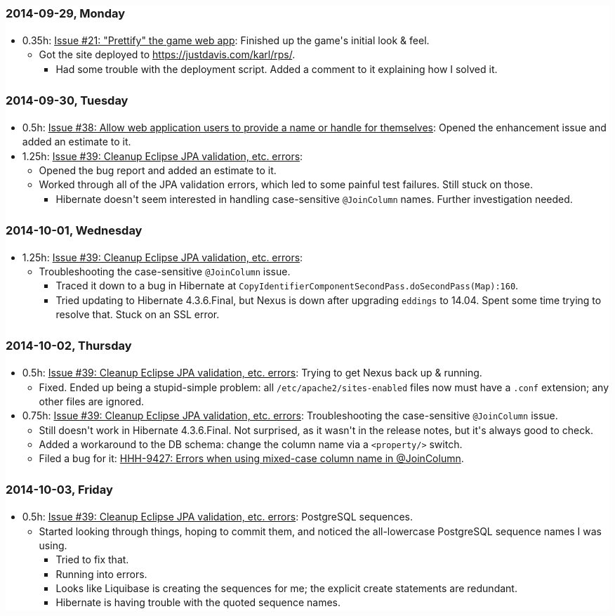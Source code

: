 ### 2014-09-29, Monday

* 0.35h: [Issue #21: "Prettify" the game web app](https://github.com/karlmdavis/rps-tourney/issues/21):
  Finished up the game's initial look & feel.
    * Got the site deployed to https://justdavis.com/karl/rps/.
        * Had some trouble with the deployment script. Added a comment to it explaining how I solved it.

### 2014-09-30, Tuesday

* 0.5h: [Issue #38: Allow web application users to provide a name or handle for themselves](https://github.com/karlmdavis/rps-tourney/issues/38):
  Opened the enhancement issue and added an estimate to it.
* 1.25h: [Issue #39: Cleanup Eclipse JPA validation, etc. errors](https://github.com/karlmdavis/rps-tourney/issues/39):
    * Opened the bug report and added an estimate to it.
    * Worked through all of the JPA validation errors, which led to some painful test failures. Still stuck on those.
        * Hibernate doesn't seem interested in handling case-sensitive `@JoinColumn` names. Further investigation needed.

### 2014-10-01, Wednesday

* 1.25h: [Issue #39: Cleanup Eclipse JPA validation, etc. errors](https://github.com/karlmdavis/rps-tourney/issues/39):
    * Troubleshooting the case-sensitive `@JoinColumn` issue.
        * Traced it down to a bug in Hibernate at `CopyIdentifierComponentSecondPass.doSecondPass(Map):160`.
        * Tried updating to Hibernate 4.3.6.Final, but Nexus is down after upgrading `eddings` to 14.04. Spent some time trying to resolve that. Stuck on an SSL error.

### 2014-10-02, Thursday

* 0.5h: [Issue #39: Cleanup Eclipse JPA validation, etc. errors](https://github.com/karlmdavis/rps-tourney/issues/39):
  Trying to get Nexus back up & running.
    * Fixed. Ended up being a stupid-simple problem: all `/etc/apache2/sites-enabled` files now must have a `.conf` extension; any other files are ignored.
* 0.75h: [Issue #39: Cleanup Eclipse JPA validation, etc. errors](https://github.com/karlmdavis/rps-tourney/issues/39):
  Troubleshooting the case-sensitive `@JoinColumn` issue.
    * Still doesn't work in Hibernate 4.3.6.Final. Not surprised, as it wasn't in the release notes, but it's always good to check.
    * Added a workaround to the DB schema: change the column name via a `<property/>` switch.
    * Filed a bug for it: [HHH-9427: Errors when using mixed-case column name in @JoinColumn](https://hibernate.atlassian.net/browse/HHH-9427).

### 2014-10-03, Friday

* 0.5h: [Issue #39: Cleanup Eclipse JPA validation, etc. errors](https://github.com/karlmdavis/rps-tourney/issues/39):
  PostgreSQL sequences.
    * Started looking through things, hoping to commit them, and noticed the all-lowercase PostgreSQL sequence names I was using.
        * Tried to fix that.
        * Running into errors.
        * Looks like Liquibase is creating the sequences for me; the explicit create statements are redundant.
        * Hibernate is having trouble with the quoted sequence names.
